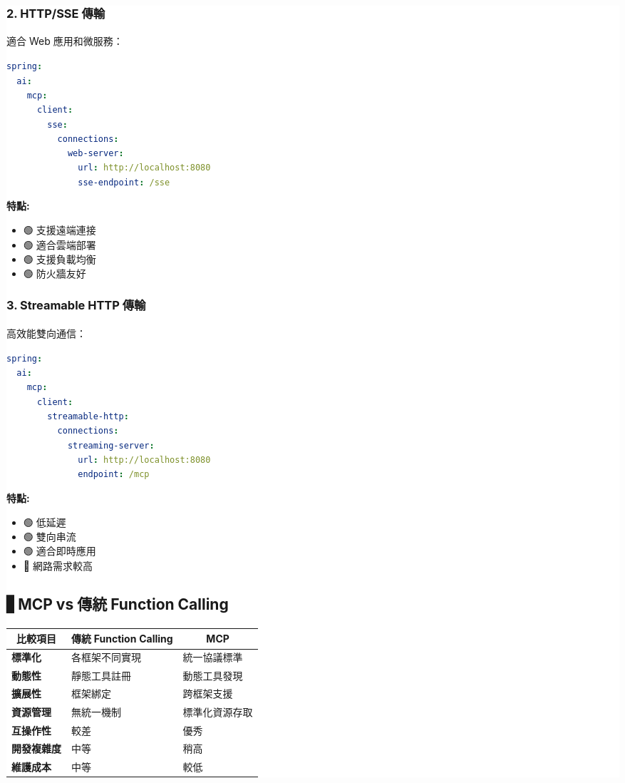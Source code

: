 ### 2. **HTTP/SSE 傳輸**

適合 Web 應用和微服務：

```yaml
spring:
  ai:
    mcp:
      client:
        sse:
          connections:
            web-server:
              url: http://localhost:8080
              sse-endpoint: /sse
```

**特點:**
- 🟢 支援遠端連接
- 🟢 適合雲端部署
- 🟢 支援負載均衡
- 🟢 防火牆友好

### 3. **Streamable HTTP 傳輸**

高效能雙向通信：

```yaml
spring:
  ai:
    mcp:
      client:
        streamable-http:
          connections:
            streaming-server:
              url: http://localhost:8080
              endpoint: /mcp
```

**特點:**
- 🟢 低延遲
- 🟢 雙向串流
- 🟢 適合即時應用
- 🔴 網路需求較高

## ▋MCP vs 傳統 Function Calling

| 比較項目 | 傳統 Function Calling | MCP |
|---------|---------------------|-----|
| **標準化** | 各框架不同實現 | 統一協議標準 |
| **動態性** | 靜態工具註冊 | 動態工具發現 |
| **擴展性** | 框架綁定 | 跨框架支援 |
| **資源管理** | 無統一機制 | 標準化資源存取 |
| **互操作性** | 較差 | 優秀 |
| **開發複雜度** | 中等 | 稍高 |
| **維護成本** | 中等 | 較低 |
